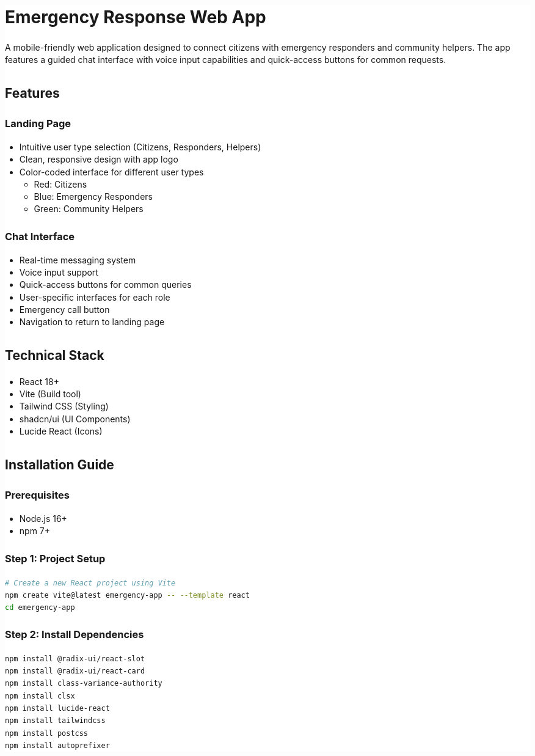 # Emergency Response Web App

A mobile-friendly web application designed to connect citizens with emergency responders and community helpers. The app features a guided chat interface with voice input capabilities and quick-access buttons for common requests.

## Features

### Landing Page
- Intuitive user type selection (Citizens, Responders, Helpers)
- Clean, responsive design with app logo
- Color-coded interface for different user types
  - Red: Citizens
  - Blue: Emergency Responders
  - Green: Community Helpers

### Chat Interface
- Real-time messaging system
- Voice input support
- Quick-access buttons for common queries
- User-specific interfaces for each role
- Emergency call button
- Navigation to return to landing page

## Technical Stack

- React 18+
- Vite (Build tool)
- Tailwind CSS (Styling)
- shadcn/ui (UI Components)
- Lucide React (Icons)

## Installation Guide

### Prerequisites
- Node.js 16+
- npm 7+

### Step 1: Project Setup
```bash
# Create a new React project using Vite
npm create vite@latest emergency-app -- --template react
cd emergency-app
```

### Step 2: Install Dependencies
```bash
npm install @radix-ui/react-slot
npm install @radix-ui/react-card
npm install class-variance-authority
npm install clsx
npm install lucide-react
npm install tailwindcss
npm install postcss
npm install autoprefixer
```
